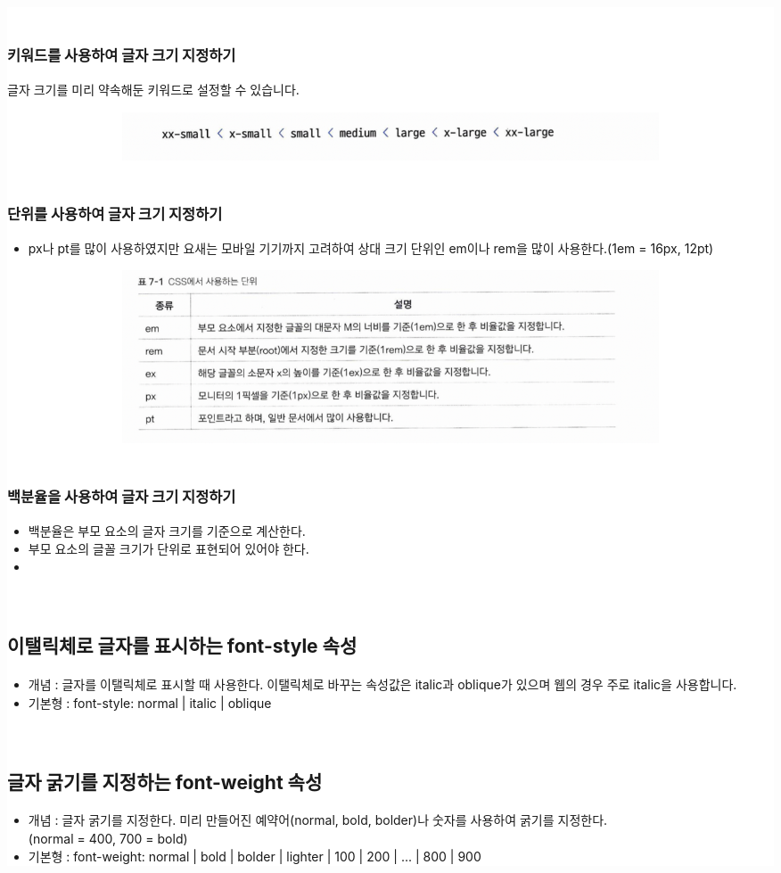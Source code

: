 <br>

### 키워드를 사용하여 글자 크기 지정하기
글자 크기를 미리 약속해둔 키워드로 설정할 수 있습니다.

<center><img src="./images/07/스크린샷%202022-08-11%20오후%2011.31.49.png" width="70%" height="70%"></center>

<br>

### 단위를 사용하여 글자 크기 지정하기
- px나 pt를 많이 사용하였지만 요새는 모바일 기기까지 고려하여 상대 크기 단위인 em이나 rem을 많이 사용한다.(1em = 16px, 12pt)
<center><img src="./images/07/스크린샷%202022-08-11%20오후%2011.47.15.png" width="70%" height="70%"></center>

<br>

### 백분율을 사용하여 글자 크기 지정하기
- 백분율은 부모 요소의 글자 크기를 기준으로 계산한다.
- 부모 요소의 글꼴 크기가 단위로 표현되어 있어야 한다.
- 
<br>

## 이탤릭체로 글자를 표시하는 font-style 속성
- 개념 : 글자를 이탤릭체로 표시할 때 사용한다. 이탤릭체로 바꾸는 속성값은 italic과 oblique가 있으며 웹의 경우 주로 italic을 사용합니다.
- 기본형 : font-style: normal | italic | oblique

<br>

## 글자 굵기를 지정하는 font-weight 속성
- 개념 : 글자 굵기를 지정한다. 미리 만들어진 예약어(normal, bold, bolder)나 숫자를 사용하여 굵기를 지정한다.<br>
(normal = 400, 700 = bold)
- 기본형 : font-weight: normal | bold | bolder | lighter | 100 | 200 | ... | 800 | 900
